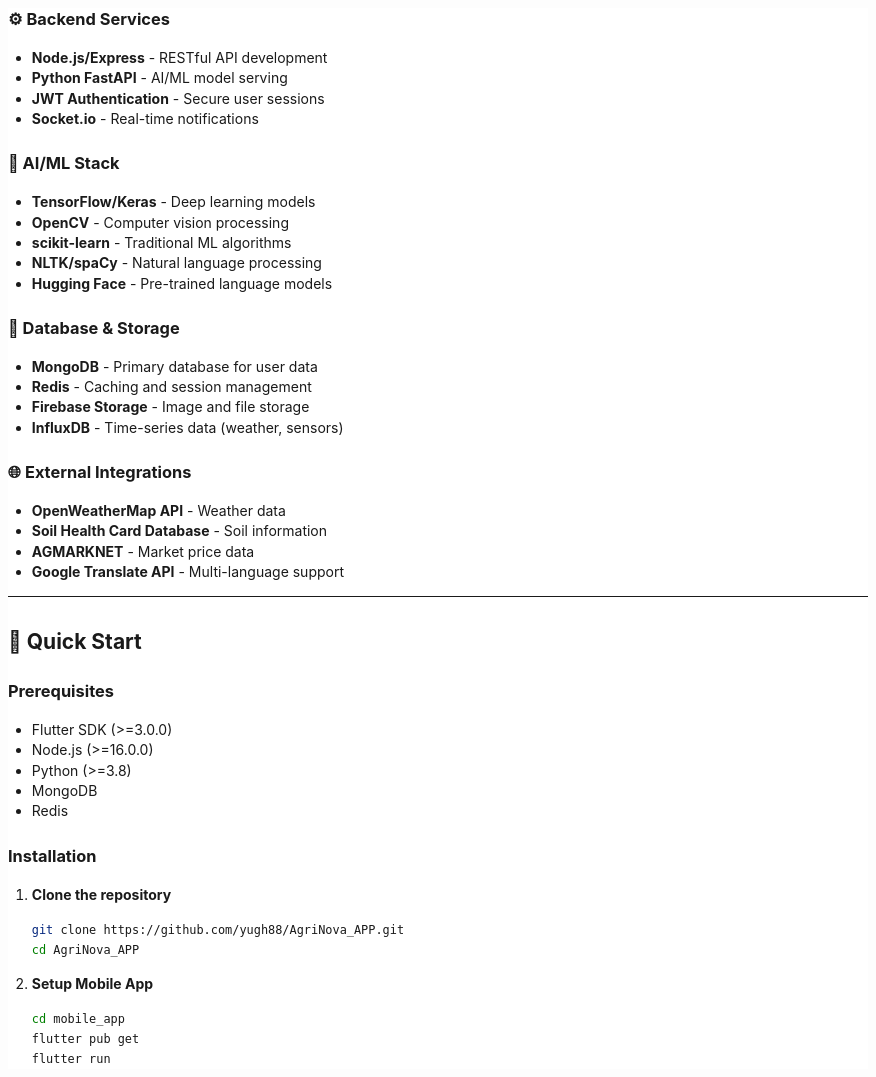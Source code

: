 ### **⚙️ Backend Services**
- **Node.js/Express** - RESTful API development
- **Python FastAPI** - AI/ML model serving
- **JWT Authentication** - Secure user sessions
- **Socket.io** - Real-time notifications

### **🧠 AI/ML Stack**
- **TensorFlow/Keras** - Deep learning models
- **OpenCV** - Computer vision processing
- **scikit-learn** - Traditional ML algorithms
- **NLTK/spaCy** - Natural language processing
- **Hugging Face** - Pre-trained language models

### **💾 Database & Storage**
- **MongoDB** - Primary database for user data
- **Redis** - Caching and session management
- **Firebase Storage** - Image and file storage
- **InfluxDB** - Time-series data (weather, sensors)

### **🌐 External Integrations**
- **OpenWeatherMap API** - Weather data
- **Soil Health Card Database** - Soil information
- **AGMARKNET** - Market price data
- **Google Translate API** - Multi-language support

---

## 🚀 Quick Start

### Prerequisites
- Flutter SDK (>=3.0.0)
- Node.js (>=16.0.0)
- Python (>=3.8)
- MongoDB
- Redis

### Installation

1. **Clone the repository**
   ```bash
   git clone https://github.com/yugh88/AgriNova_APP.git
   cd AgriNova_APP
   ```

2. **Setup Mobile App**
   ```bash
   cd mobile_app
   flutter pub get
   flutter run
   ```
